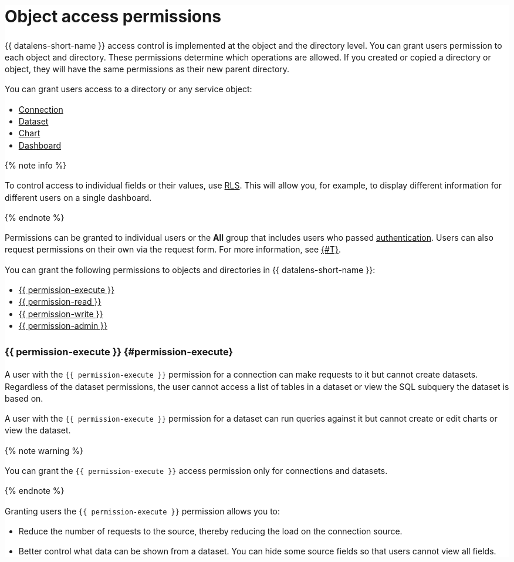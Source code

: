 # Object access permissions

{{ datalens-short-name }} access control is implemented at the object and the directory level.
You can grant users permission to each object and directory. These permissions determine which operations are allowed. If you created or copied a directory or object, they will have the same permissions as their new parent directory.

You can grant users access to a directory or any service object:

* [Connection](../concepts/connection.md)
* [Dataset](../dataset/index.md)
* [Chart](../concepts/chart/index.md)
* [Dashboard](../concepts/dashboard.md)

{% note info %}

To control access to individual fields or their values, use [RLS](./row-level-security.md). This will allow you, for example, to display different information for different users on a single dashboard.

{% endnote %}



Permissions can be granted to individual users or the **All** group that includes users who passed [authentication](../../iam/concepts/authorization/index.md#authentication). Users can also request permissions on their own via the request form. For more information, see [{#T}](../operations/permission/request.md).


You can grant the following permissions to objects and directories in {{ datalens-short-name }}:

* [{{ permission-execute }}](#permission-execute)
* [{{ permission-read }}](#permission-read)
* [{{ permission-write }}](#permission-write)
* [{{ permission-admin }}](#permission-admin)

### {{ permission-execute }} {#permission-execute}

A user with the `{{ permission-execute }}` permission for a connection can make requests to it but cannot create datasets. Regardless of the dataset permissions, the user cannot access a list of tables in a dataset or view the SQL subquery the dataset is based on.

A user with the `{{ permission-execute }}` permission for a dataset can run queries against it but cannot create or edit charts or view the dataset.

{% note warning %}

You can grant the `{{ permission-execute }}` access permission only for connections and datasets.

{% endnote %}

Granting users the `{{ permission-execute }}` permission allows you to:

* Reduce the number of requests to the source, thereby reducing the load on the connection source.

* Better control what data can be shown from a dataset. You can hide some source fields so that users cannot view all fields.
